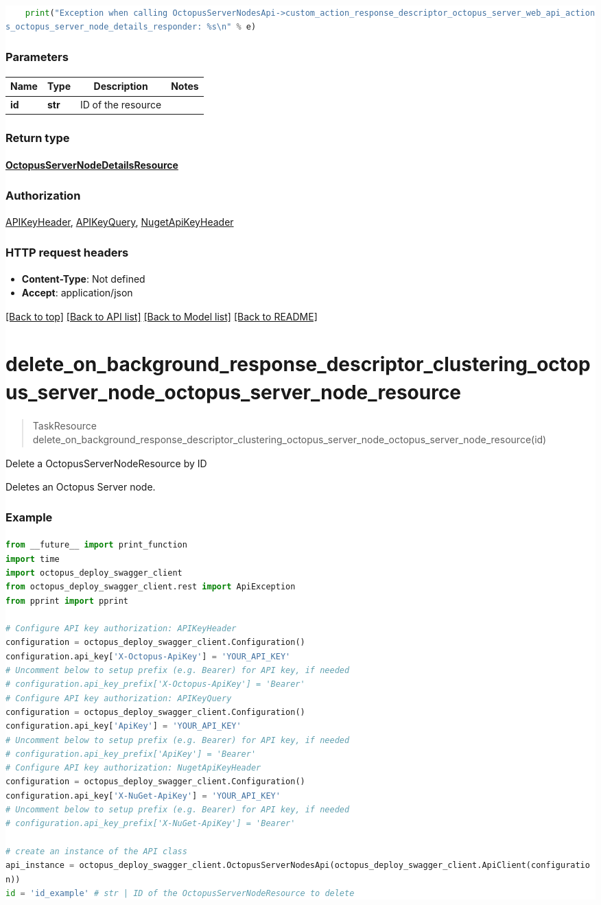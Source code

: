 ```python
    print("Exception when calling OctopusServerNodesApi->custom_action_response_descriptor_octopus_server_web_api_actions_octopus_server_node_details_responder: %s\n" % e)
```

### Parameters

Name | Type | Description  | Notes
------------- | ------------- | ------------- | -------------
 **id** | **str**| ID of the resource | 

### Return type

[**OctopusServerNodeDetailsResource**](OctopusServerNodeDetailsResource.md)

### Authorization

[APIKeyHeader](../README.md#APIKeyHeader), [APIKeyQuery](../README.md#APIKeyQuery), [NugetApiKeyHeader](../README.md#NugetApiKeyHeader)

### HTTP request headers

 - **Content-Type**: Not defined
 - **Accept**: application/json

[[Back to top]](#) [[Back to API list]](../README.md#documentation-for-api-endpoints) [[Back to Model list]](../README.md#documentation-for-models) [[Back to README]](../README.md)

# **delete_on_background_response_descriptor_clustering_octopus_server_node_octopus_server_node_resource**
> TaskResource delete_on_background_response_descriptor_clustering_octopus_server_node_octopus_server_node_resource(id)

Delete a OctopusServerNodeResource by ID

Deletes an Octopus Server node.

### Example
```python
from __future__ import print_function
import time
import octopus_deploy_swagger_client
from octopus_deploy_swagger_client.rest import ApiException
from pprint import pprint

# Configure API key authorization: APIKeyHeader
configuration = octopus_deploy_swagger_client.Configuration()
configuration.api_key['X-Octopus-ApiKey'] = 'YOUR_API_KEY'
# Uncomment below to setup prefix (e.g. Bearer) for API key, if needed
# configuration.api_key_prefix['X-Octopus-ApiKey'] = 'Bearer'
# Configure API key authorization: APIKeyQuery
configuration = octopus_deploy_swagger_client.Configuration()
configuration.api_key['ApiKey'] = 'YOUR_API_KEY'
# Uncomment below to setup prefix (e.g. Bearer) for API key, if needed
# configuration.api_key_prefix['ApiKey'] = 'Bearer'
# Configure API key authorization: NugetApiKeyHeader
configuration = octopus_deploy_swagger_client.Configuration()
configuration.api_key['X-NuGet-ApiKey'] = 'YOUR_API_KEY'
# Uncomment below to setup prefix (e.g. Bearer) for API key, if needed
# configuration.api_key_prefix['X-NuGet-ApiKey'] = 'Bearer'

# create an instance of the API class
api_instance = octopus_deploy_swagger_client.OctopusServerNodesApi(octopus_deploy_swagger_client.ApiClient(configuration))
id = 'id_example' # str | ID of the OctopusServerNodeResource to delete
```